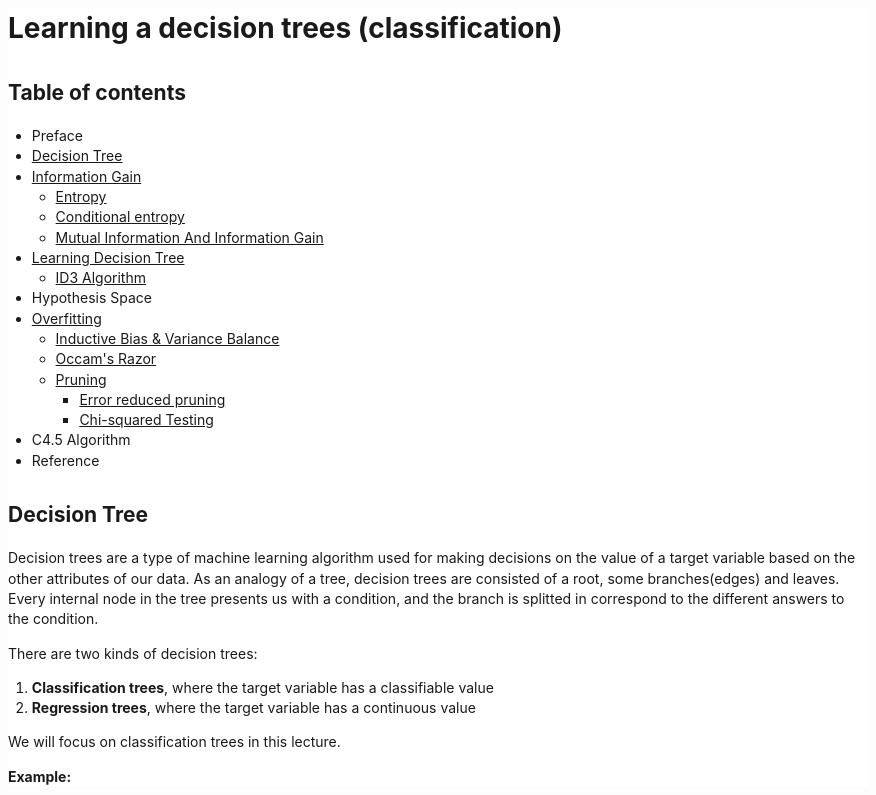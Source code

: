 # Learning a decision trees (classification)

## Table of contents

- Preface
- [Decision Tree](#decision-tree)
- [Information Gain](#information-gain)
  - [Entropy](#entropy)
  - [Conditional entropy](#conditional-entropy)
  - [Mutual Information And Information Gain](#mutual-information-and-information-gain)
- [Learning Decision Tree](#learning-decision-tree)
  - [ID3 Algorithm](#id3-algorithm)
- Hypothesis Space
- [Overfitting](#overfitting)
  - [Inductive Bias & Variance Balance](#inductive-bias-variance-balance)
  - [Occam's Razor](#occams-razor)
  - [Pruning](#pruning)
    - [Error reduced pruning](#error-reduced-pruning)
    - [Chi-squared Testing](chi-squared-testing)
- C4.5 Algorithm
- Reference

## Decision Tree

Decision trees are a type of machine learning algorithm used for making decisions on the value of a target variable based on the other attributes of our data. As an analogy of a tree, decision trees are consisted of a root, some branches(edges) and leaves. Every internal node in the tree presents us with a condition, and the branch is splitted in correspond to the different answers to the condition.

There are two kinds of decision trees:

1. __Classification trees__, where the target variable has a classifiable value
2. __Regression trees__, where the target variable has a continuous value

We will focus on classification trees in this lecture.

__Example:__

